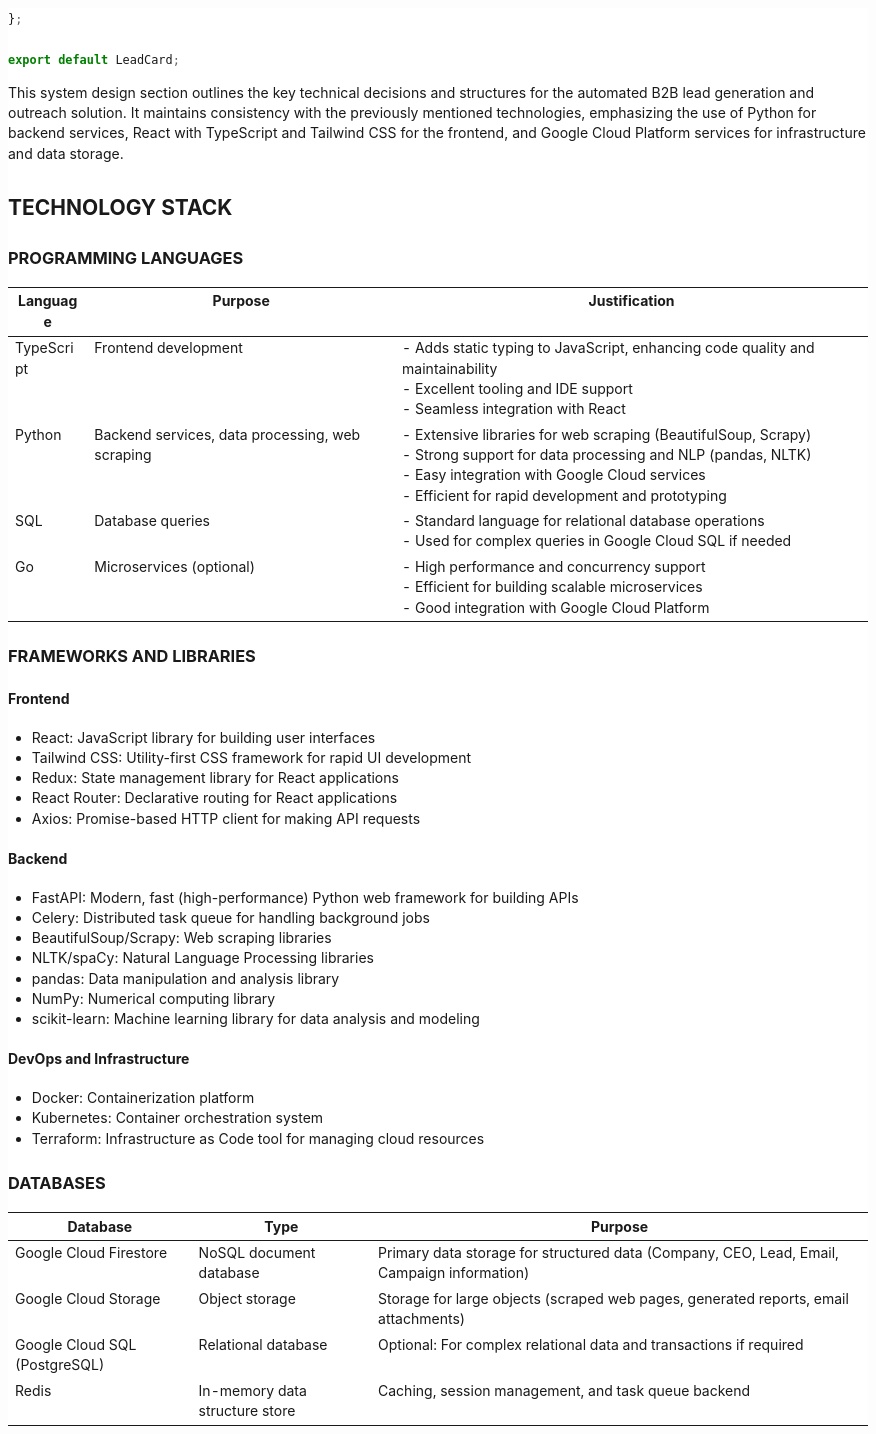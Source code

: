 ```typescript
};

export default LeadCard;
```

This system design section outlines the key technical decisions and structures for the automated B2B lead generation and outreach solution. It maintains consistency with the previously mentioned technologies, emphasizing the use of Python for backend services, React with TypeScript and Tailwind CSS for the frontend, and Google Cloud Platform services for infrastructure and data storage.

## TECHNOLOGY STACK

### PROGRAMMING LANGUAGES

| Language | Purpose | Justification |
|----------|---------|---------------|
| TypeScript | Frontend development | - Adds static typing to JavaScript, enhancing code quality and maintainability<br>- Excellent tooling and IDE support<br>- Seamless integration with React |
| Python | Backend services, data processing, web scraping | - Extensive libraries for web scraping (BeautifulSoup, Scrapy)<br>- Strong support for data processing and NLP (pandas, NLTK)<br>- Easy integration with Google Cloud services<br>- Efficient for rapid development and prototyping |
| SQL | Database queries | - Standard language for relational database operations<br>- Used for complex queries in Google Cloud SQL if needed |
| Go | Microservices (optional) | - High performance and concurrency support<br>- Efficient for building scalable microservices<br>- Good integration with Google Cloud Platform |

### FRAMEWORKS AND LIBRARIES

#### Frontend
- React: JavaScript library for building user interfaces
- Tailwind CSS: Utility-first CSS framework for rapid UI development
- Redux: State management library for React applications
- React Router: Declarative routing for React applications
- Axios: Promise-based HTTP client for making API requests

#### Backend
- FastAPI: Modern, fast (high-performance) Python web framework for building APIs
- Celery: Distributed task queue for handling background jobs
- BeautifulSoup/Scrapy: Web scraping libraries
- NLTK/spaCy: Natural Language Processing libraries
- pandas: Data manipulation and analysis library
- NumPy: Numerical computing library
- scikit-learn: Machine learning library for data analysis and modeling

#### DevOps and Infrastructure
- Docker: Containerization platform
- Kubernetes: Container orchestration system
- Terraform: Infrastructure as Code tool for managing cloud resources

### DATABASES

| Database | Type | Purpose |
|----------|------|---------|
| Google Cloud Firestore | NoSQL document database | Primary data storage for structured data (Company, CEO, Lead, Email, Campaign information) |
| Google Cloud Storage | Object storage | Storage for large objects (scraped web pages, generated reports, email attachments) |
| Google Cloud SQL (PostgreSQL) | Relational database | Optional: For complex relational data and transactions if required |
| Redis | In-memory data structure store | Caching, session management, and task queue backend |
